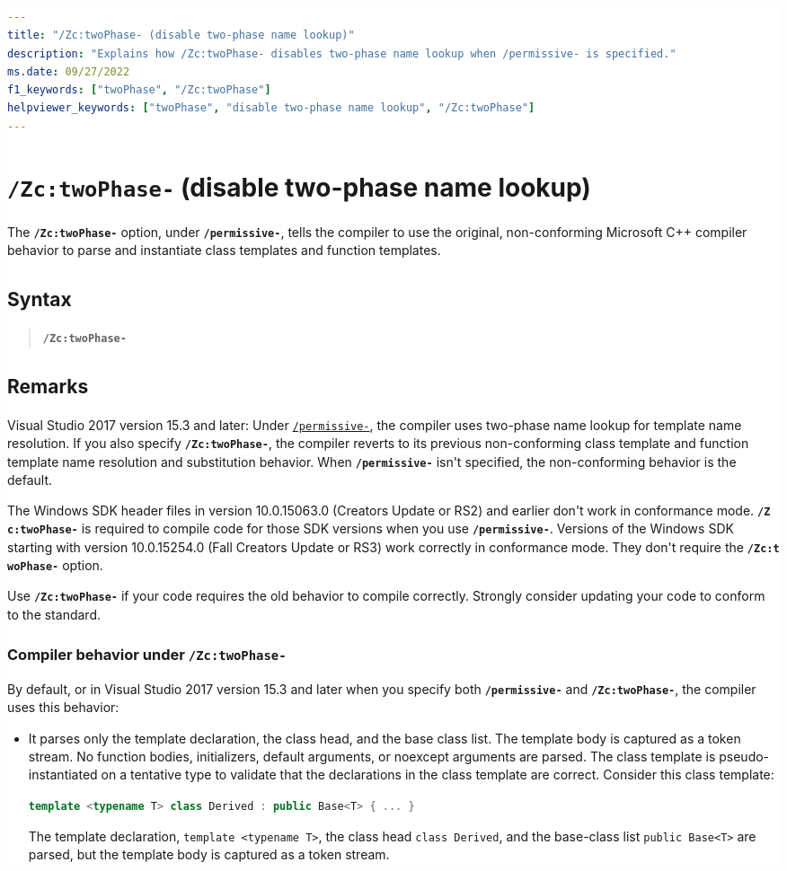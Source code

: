 ```yaml
---
title: "/Zc:twoPhase- (disable two-phase name lookup)"
description: "Explains how /Zc:twoPhase- disables two-phase name lookup when /permissive- is specified."
ms.date: 09/27/2022
f1_keywords: ["twoPhase", "/Zc:twoPhase"]
helpviewer_keywords: ["twoPhase", "disable two-phase name lookup", "/Zc:twoPhase"]
---
```

# `/Zc:twoPhase-` (disable two-phase name lookup)

The **`/Zc:twoPhase-`** option, under **`/permissive-`**, tells the compiler to use the original, non-conforming Microsoft C++ compiler behavior to parse and instantiate class templates and function templates.

## Syntax

> **`/Zc:twoPhase-`**

## Remarks

Visual Studio 2017 version 15.3 and later: Under [`/permissive-`](permissive-standards-conformance.md), the compiler uses two-phase name lookup for template name resolution. If you also specify **`/Zc:twoPhase-`**, the compiler reverts to its previous non-conforming class template and function template name resolution and substitution behavior. When **`/permissive-`** isn't specified, the non-conforming behavior is the default.

The Windows SDK header files in version 10.0.15063.0 (Creators Update or RS2) and earlier don't work in conformance mode. **`/Zc:twoPhase-`** is required to compile code for those SDK versions when you use **`/permissive-`**. Versions of the Windows SDK starting with version 10.0.15254.0 (Fall Creators Update or RS3) work correctly in conformance mode. They don't require the **`/Zc:twoPhase-`** option.

Use **`/Zc:twoPhase-`** if your code requires the old behavior to compile correctly. Strongly consider updating your code to conform to the standard.

### Compiler behavior under `/Zc:twoPhase-`

By default, or in Visual Studio 2017 version 15.3 and later when you specify both **`/permissive-`** and **`/Zc:twoPhase-`**, the compiler uses this behavior:

- It parses only the template declaration, the class head, and the base class list. The template body is captured as a token stream. No function bodies, initializers, default arguments, or noexcept arguments are parsed. The class template is pseudo-instantiated on a tentative type to validate that the declarations in the class template are correct. Consider this class template:

   ```cpp
   template <typename T> class Derived : public Base<T> { ... }
   ```

   The template declaration, `template <typename T>`, the class head `class Derived`, and the base-class list `public Base<T>` are parsed, but the template body is captured as a token stream.
